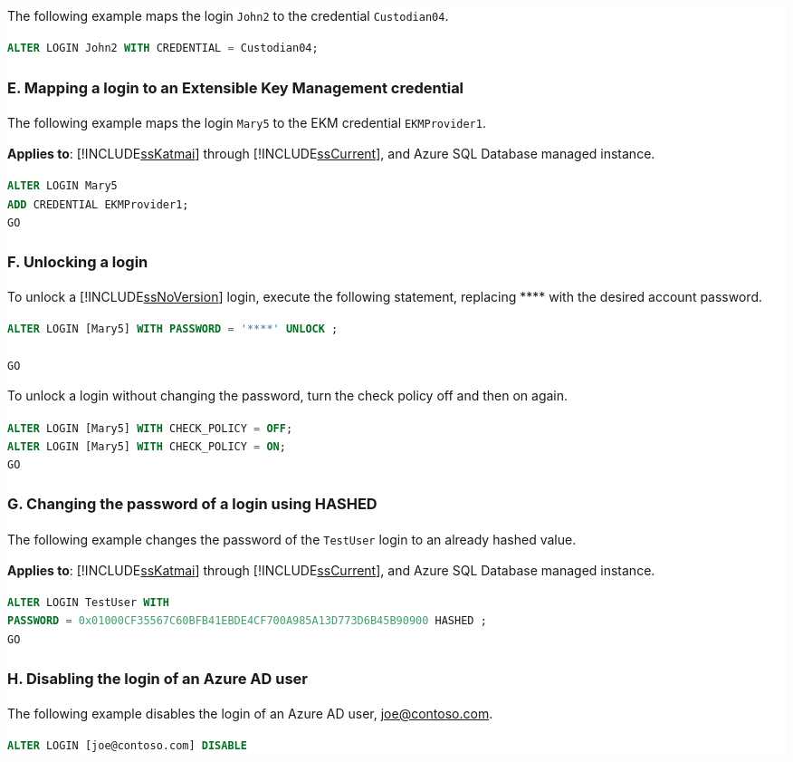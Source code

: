 The following example maps the login `John2` to the credential `Custodian04`.

```sql
ALTER LOGIN John2 WITH CREDENTIAL = Custodian04;
```

### E. Mapping a login to an Extensible Key Management credential

The following example maps the login `Mary5` to the EKM credential `EKMProvider1`.

**Applies to**: [!INCLUDE[ssKatmai](../../includes/sskatmai-md.md)] through [!INCLUDE[ssCurrent](../../includes/sscurrent-md.md)], and Azure SQL Database managed instance.

```sql
ALTER LOGIN Mary5
ADD CREDENTIAL EKMProvider1;
GO
```

### F. Unlocking a login

To unlock a [!INCLUDE[ssNoVersion](../../includes/ssnoversion-md.md)] login, execute the following statement, replacing \*\*\*\* with the desired account password.

```sql
ALTER LOGIN [Mary5] WITH PASSWORD = '****' UNLOCK ;

GO
```

To unlock a login without changing the password, turn the check policy off and then on again.

```sql
ALTER LOGIN [Mary5] WITH CHECK_POLICY = OFF;
ALTER LOGIN [Mary5] WITH CHECK_POLICY = ON;
GO
```

### G. Changing the password of a login using HASHED

The following example changes the password of the `TestUser` login to an already hashed value.

**Applies to**: [!INCLUDE[ssKatmai](../../includes/sskatmai-md.md)] through [!INCLUDE[ssCurrent](../../includes/sscurrent-md.md)], and Azure SQL Database managed instance.

```sql
ALTER LOGIN TestUser WITH
PASSWORD = 0x01000CF35567C60BFB41EBDE4CF700A985A13D773D6B45B90900 HASHED ;
GO
```

### H. Disabling the login of an Azure AD user

The following example disables the login of an Azure AD user, joe@contoso.com.

```sql
ALTER LOGIN [joe@contoso.com] DISABLE
```
